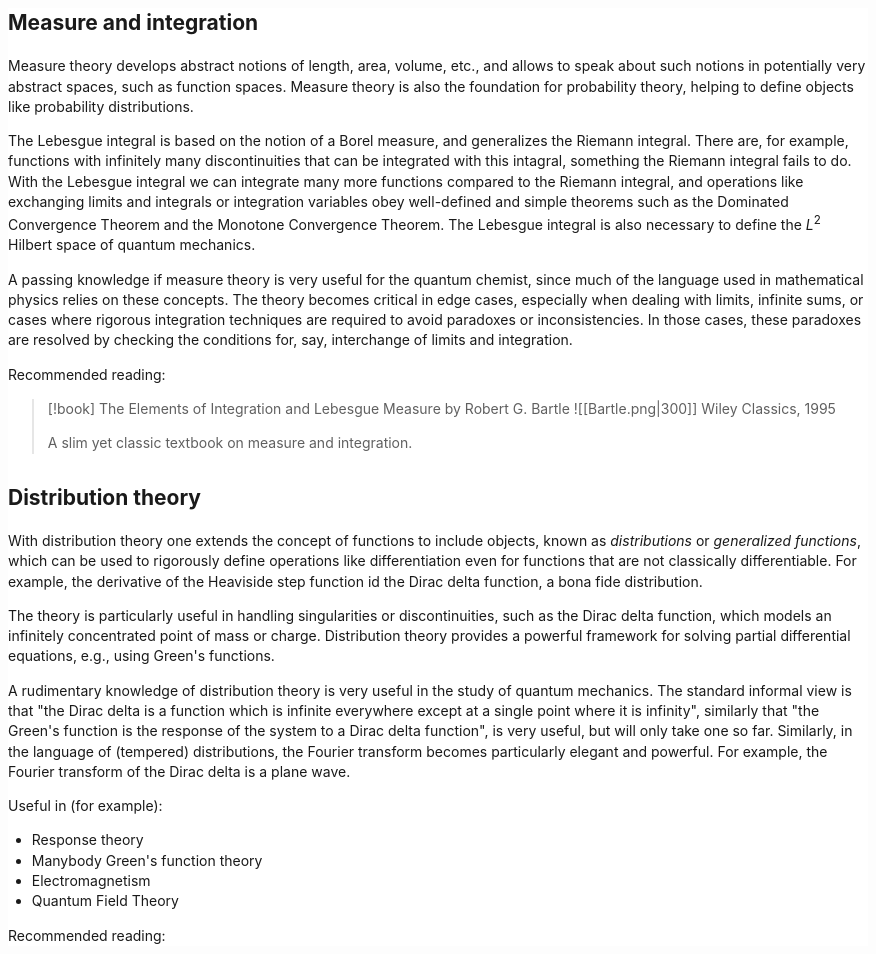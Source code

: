 ## Measure and integration

Measure theory develops abstract notions of length, area, volume, etc., and allows to speak about such notions in potentially very abstract spaces, such as function spaces. Measure theory is also the foundation for probability theory, helping to define objects like probability distributions. 

The Lebesgue integral is based on the notion of a Borel measure, and generalizes the Riemann integral. There are, for example, functions with infinitely many discontinuities that can be integrated with this intagral, something the Riemann integral fails to do. With the Lebesgue integral we can integrate many more functions compared to the Riemann integral,  and operations like exchanging limits and integrals or integration variables obey well-defined and simple theorems such as the Dominated Convergence Theorem and the Monotone Convergence Theorem. The Lebesgue integral is also necessary to define the $L^2$ Hilbert space of quantum mechanics. 

A passing knowledge if measure theory is very useful for the quantum chemist, since much of the language used in mathematical physics relies on these concepts. The theory becomes critical in edge cases, especially when dealing with limits, infinite sums, or cases where rigorous integration techniques are required to avoid paradoxes or inconsistencies. In those cases, these paradoxes are resolved by checking the conditions for, say, interchange of limits and integration.

Recommended reading:
>[!book] The Elements of Integration and Lebesgue Measure by Robert G. Bartle
>![[Bartle.png|300]]
>Wiley Classics, 1995
>
>A slim yet classic textbook on measure and integration.


## Distribution theory

With distribution theory one extends the concept of functions to include objects, known as _distributions_ or _generalized functions_, which can be used to rigorously define operations like differentiation even for functions that are not classically differentiable. For example, the derivative of the Heaviside step function id the Dirac delta function, a bona fide distribution. 

The theory is particularly useful in handling singularities or discontinuities, such as the Dirac delta function, which models an infinitely concentrated point of mass or charge. Distribution theory provides a powerful framework for solving partial differential equations, e.g., using Green's functions.

A rudimentary knowledge of distribution theory is very useful in the study of quantum mechanics. The standard informal view is that "the Dirac delta is a function which is infinite everywhere except at a single point where it is infinity", similarly that "the Green's function is the response of the system to a Dirac delta function", is very useful, but will only take one so far. Similarly, in the language of (tempered) distributions, the Fourier transform becomes particularly elegant and powerful. For example, the Fourier transform of the Dirac delta is a plane wave.

Useful in (for example):
- Response theory
- Manybody Green's function theory
- Electromagnetism
- Quantum Field Theory

Recommended reading:
